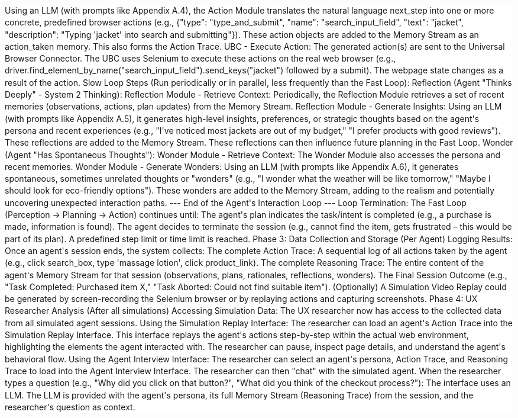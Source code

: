 Using an LLM (with prompts like Appendix A.4), the Action Module translates the natural language next_step into one or more concrete, predefined browser actions (e.g., {"type": "type_and_submit", "name": "search_input_field", "text": "jacket", "description": "Typing 'jacket' into search and submitting"}).
These action objects are added to the Memory Stream as an action_taken memory. This also forms the Action Trace.
UBC - Execute Action:
The generated action(s) are sent to the Universal Browser Connector.
The UBC uses Selenium to execute these actions on the real web browser (e.g., driver.find_element_by_name("search_input_field").send_keys("jacket") followed by a submit).
The webpage state changes as a result of the action.
Slow Loop Steps (Run periodically or in parallel, less frequently than the Fast Loop):
Reflection (Agent "Thinks Deeply" - System 2 Thinking):
Reflection Module - Retrieve Context: Periodically, the Reflection Module retrieves a set of recent memories (observations, actions, plan updates) from the Memory Stream.
Reflection Module - Generate Insights:
Using an LLM (with prompts like Appendix A.5), it generates high-level insights, preferences, or strategic thoughts based on the agent's persona and recent experiences (e.g., "I've noticed most jackets are out of my budget," "I prefer products with good reviews").
These reflections are added to the Memory Stream. These reflections can then influence future planning in the Fast Loop.
Wonder (Agent "Has Spontaneous Thoughts"):
Wonder Module - Retrieve Context: The Wonder Module also accesses the persona and recent memories.
Wonder Module - Generate Wonders:
Using an LLM (with prompts like Appendix A.6), it generates spontaneous, sometimes unrelated thoughts or "wonders" (e.g., "I wonder what the weather will be like tomorrow," "Maybe I should look for eco-friendly options").
These wonders are added to the Memory Stream, adding to the realism and potentially uncovering unexpected interaction paths.
--- End of the Agent's Interaction Loop ---
Loop Termination:
The Fast Loop (Perception -> Planning -> Action) continues until:
The agent's plan indicates the task/intent is completed (e.g., a purchase is made, information is found).
The agent decides to terminate the session (e.g., cannot find the item, gets frustrated – this would be part of its plan).
A predefined step limit or time limit is reached.
Phase 3: Data Collection and Storage (Per Agent)
Logging Results:
Once an agent's session ends, the system collects:
The complete Action Trace: A sequential log of all actions taken by the agent (e.g., click search_box, type 'massage lotion', click product_link).
The complete Reasoning Trace: The entire content of the agent's Memory Stream for that session (observations, plans, rationales, reflections, wonders).
The Final Session Outcome (e.g., "Task Completed: Purchased item X," "Task Aborted: Could not find suitable item").
(Optionally) A Simulation Video Replay could be generated by screen-recording the Selenium browser or by replaying actions and capturing screenshots.
Phase 4: UX Researcher Analysis (After all simulations)
Accessing Simulation Data:
The UX researcher now has access to the collected data from all simulated agent sessions.
Using the Simulation Replay Interface:
The researcher can load an agent's Action Trace into the Simulation Replay Interface.
This interface replays the agent's actions step-by-step within the actual web environment, highlighting the elements the agent interacted with. The researcher can pause, inspect page details, and understand the agent's behavioral flow.
Using the Agent Interview Interface:
The researcher can select an agent's persona, Action Trace, and Reasoning Trace to load into the Agent Interview Interface.
The researcher can then "chat" with the simulated agent. When the researcher types a question (e.g., "Why did you click on that button?", "What did you think of the checkout process?"):
The interface uses an LLM.
The LLM is provided with the agent's persona, its full Memory Stream (Reasoning Trace) from the session, and the researcher's question as context.